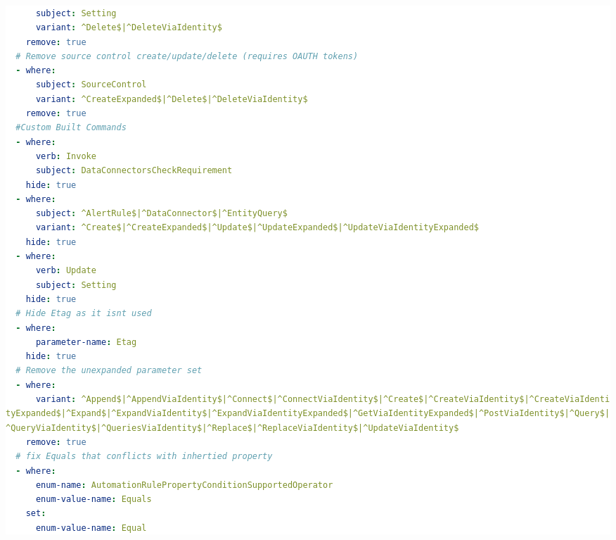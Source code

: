 ``` yaml
      subject: Setting
      variant: ^Delete$|^DeleteViaIdentity$
    remove: true
  # Remove source control create/update/delete (requires OAUTH tokens)
  - where:
      subject: SourceControl
      variant: ^CreateExpanded$|^Delete$|^DeleteViaIdentity$
    remove: true
  #Custom Built Commands
  - where:
      verb: Invoke
      subject: DataConnectorsCheckRequirement
    hide: true
  - where:
      subject: ^AlertRule$|^DataConnector$|^EntityQuery$
      variant: ^Create$|^CreateExpanded$|^Update$|^UpdateExpanded$|^UpdateViaIdentityExpanded$
    hide: true
  - where:
      verb: Update
      subject: Setting
    hide: true
  # Hide Etag as it isnt used
  - where:
      parameter-name: Etag
    hide: true
  # Remove the unexpanded parameter set
  - where:
      variant: ^Append$|^AppendViaIdentity$|^Connect$|^ConnectViaIdentity$|^Create$|^CreateViaIdentity$|^CreateViaIdentityExpanded$|^Expand$|^ExpandViaIdentity$|^ExpandViaIdentityExpanded$|^GetViaIdentityExpanded$|^PostViaIdentity$|^Query$|^QueryViaIdentity$|^QueriesViaIdentity$|^Replace$|^ReplaceViaIdentity$|^UpdateViaIdentity$
    remove: true
  # fix Equals that conflicts with inhertied property
  - where:
      enum-name: AutomationRulePropertyConditionSupportedOperator
      enum-value-name: Equals
    set:
      enum-value-name: Equal
```
